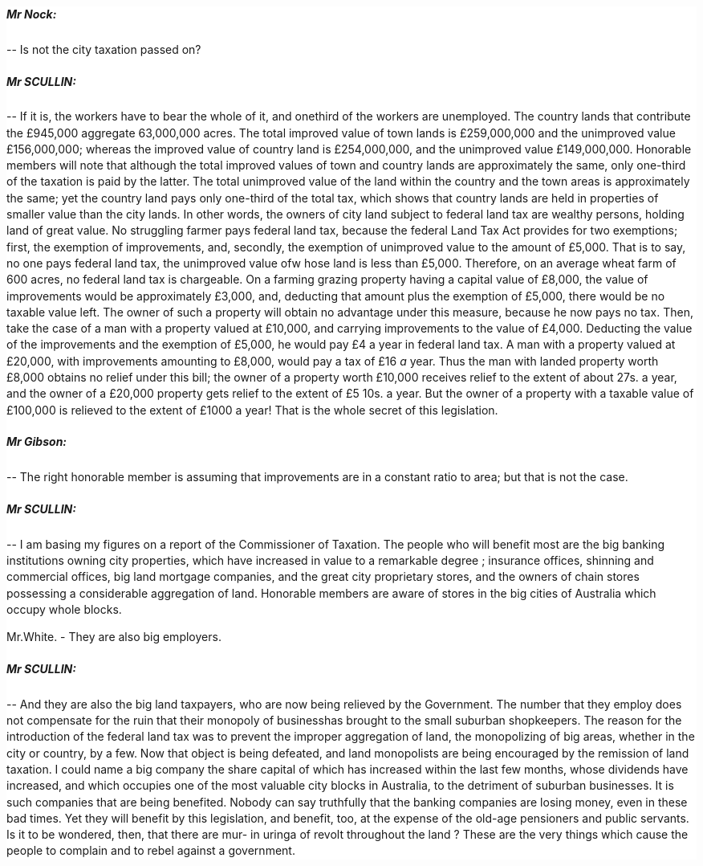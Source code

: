 ##### Mr Nock:

-- Is not the city taxation passed on? 

##### Mr SCULLIN:

-- If it is, the workers have to bear the whole of it, and onethird of the workers are unemployed. The country lands that contribute the £945,000 aggregate 63,000,000 acres. The total improved value of town lands is £259,000,000 and the unimproved value £156,000,000; whereas the improved value of country land is £254,000,000, and the unimproved value £149,000,000. Honorable members will note that although the total improved values of town and country lands are approximately the same, only one-third of the taxation is paid by the latter. The total unimproved value of the land within the country and the town areas is approximately the same; yet the country land pays only one-third of the total tax, which shows that country lands are held in properties of smaller value than the city lands. In other words, the owners of city land subject to federal land tax are wealthy persons, holding land of great value. No struggling farmer pays federal land tax, because the federal Land Tax Act provides for two exemptions; first, the exemption of improvements, and, secondly, the exemption of unimproved value to the amount of £5,000. That is to say, no one pays federal land tax, the unimproved value ofw hose land is less than £5,000. Therefore, on an average wheat farm of 600 acres, no federal land tax is chargeable. On a farming grazing property having a capital value of £8,000, the value of improvements would be approximately £3,000, and, deducting that amount plus the exemption of £5,000, there would be no taxable value left. The owner of such a property will obtain no advantage under this measure, because he now pays no tax. Then, take the case of a man with a property valued at £10,000, and carrying improvements to the value of £4,000. Deducting the value of the improvements and the exemption of £5,000, he would pay £4 a year in federal land tax. A man with a property valued at £20,000, with improvements amounting to £8,000, would pay a tax of £16  *a*  year. Thus the man with landed property worth £8,000 obtains no relief under this bill; the owner of a property worth £10,000 receives relief to the extent of about 27s. a year, and the owner of a £20,000 property gets relief to the extent of £5 10s. a year. But the owner of a property with a taxable value of £100,000 is relieved to the extent of £1000 a year! That is the whole secret of this legislation. 

##### Mr Gibson:

-- The right honorable member is assuming that improvements are in a constant ratio to area; but that is not the case. 

##### Mr SCULLIN:

-- I am basing my figures on a report of the Commissioner of Taxation. The people who will benefit most are the big banking institutions owning city properties, which have increased in value to a remarkable degree ; insurance offices, shinning and commercial offices, big land mortgage companies, and the great city proprietary stores, and the owners of chain stores possessing a considerable aggregation of land. Honorable members are aware of stores in the big cities of Australia which occupy whole blocks. 

Mr.White. - They are also big employers. 

##### Mr SCULLIN:

-- And they are also the big land taxpayers, who are now being relieved by the Government. The number that they employ does not compensate for the ruin that their monopoly of businesshas brought to the small suburban shopkeepers. The reason for the introduction of the federal land tax was to prevent the improper aggregation of land, the monopolizing of big areas, whether in the city or country, by a few. Now that object is being defeated, and land monopolists are being encouraged by the remission of land taxation. I could name a big company the share capital of which has increased within the last few months, whose dividends have increased, and which occupies one of the most valuable city blocks in Australia, to the detriment of suburban businesses. It is such companies that are being benefited. Nobody can say truthfully that the banking companies are losing money, even in these bad times. Yet they will benefit by this legislation, and benefit, too, at the expense of the old-age pensioners and public servants. Is it to be wondered, then, that there are mur- in uringa of revolt throughout the land ? These are the very things which cause the people to complain and to rebel against a government. 
